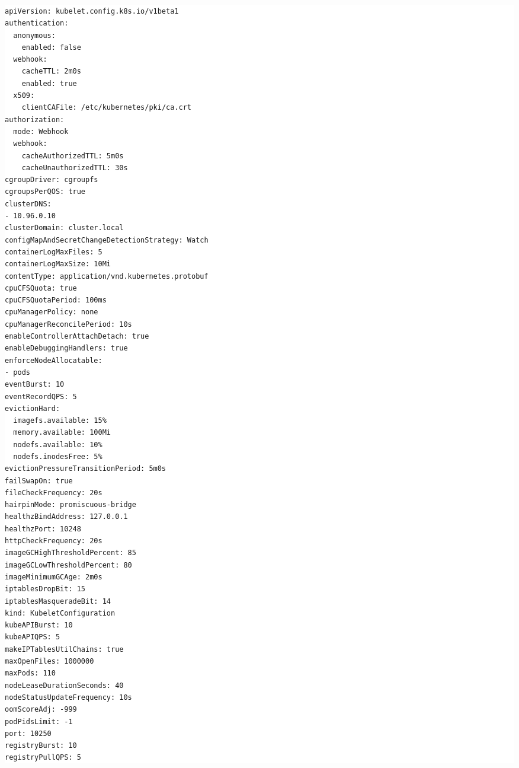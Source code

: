 ```
apiVersion: kubelet.config.k8s.io/v1beta1
authentication:
  anonymous:
    enabled: false
  webhook:
    cacheTTL: 2m0s
    enabled: true
  x509:
    clientCAFile: /etc/kubernetes/pki/ca.crt
authorization:
  mode: Webhook
  webhook:
    cacheAuthorizedTTL: 5m0s
    cacheUnauthorizedTTL: 30s
cgroupDriver: cgroupfs
cgroupsPerQOS: true
clusterDNS:
- 10.96.0.10
clusterDomain: cluster.local
configMapAndSecretChangeDetectionStrategy: Watch
containerLogMaxFiles: 5
containerLogMaxSize: 10Mi
contentType: application/vnd.kubernetes.protobuf
cpuCFSQuota: true
cpuCFSQuotaPeriod: 100ms
cpuManagerPolicy: none
cpuManagerReconcilePeriod: 10s
enableControllerAttachDetach: true
enableDebuggingHandlers: true
enforceNodeAllocatable:
- pods
eventBurst: 10
eventRecordQPS: 5
evictionHard:
  imagefs.available: 15%
  memory.available: 100Mi
  nodefs.available: 10%
  nodefs.inodesFree: 5%
evictionPressureTransitionPeriod: 5m0s
failSwapOn: true
fileCheckFrequency: 20s
hairpinMode: promiscuous-bridge
healthzBindAddress: 127.0.0.1
healthzPort: 10248
httpCheckFrequency: 20s
imageGCHighThresholdPercent: 85
imageGCLowThresholdPercent: 80
imageMinimumGCAge: 2m0s
iptablesDropBit: 15
iptablesMasqueradeBit: 14
kind: KubeletConfiguration
kubeAPIBurst: 10
kubeAPIQPS: 5
makeIPTablesUtilChains: true
maxOpenFiles: 1000000
maxPods: 110
nodeLeaseDurationSeconds: 40
nodeStatusUpdateFrequency: 10s
oomScoreAdj: -999
podPidsLimit: -1
port: 10250
registryBurst: 10
registryPullQPS: 5
```